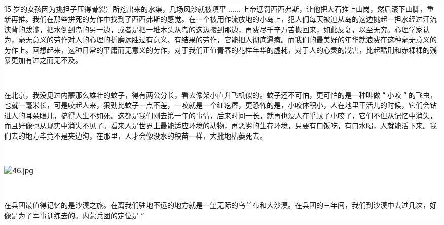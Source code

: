   </span>
  <span class="s2">
   15
  </span>
  <span class="s1">
   岁的女孩因为挑担子压得骨裂）所挖出来的水渠，几场风沙就被填平
  </span>
  <span class="s2">
   ……
  </span>
  <span class="s1">
   上帝惩罚西西弗斯，让他把大石推上山岗，然后滚下山脚，重新再推。我们在那些拼死的劳作中找到了西西弗斯的感觉。在一个被用作流放地的小岛上，犯人们每天被迫从岛的这边挑起一担水经过汗流浃背的跋涉，把水倒到岛的另一边，或者是把一堆木头从岛的这边搬到那边，再费尽千辛万苦搬回来，如此反复，以至无穷。心理学家认为，毫无意义的劳作对人的心理的折磨远胜过有意义、有结果的劳作，它能把人彻底逼疯。而我们的最美好的年华就浪费在这种毫无意义的劳作上。回想起来，这种日常的平庸而无意义的劳作，对于我们正值青春的花样年华的虚耗，对于人的心灵的戕害，比起酷刑和赤裸裸的残暴更加有过之而无不及。
  </span>
 </p>
 <p class="p1">
  <span class="s1">
  </span>
  <br/>
 </p>
 <p class="p2">
  <span class="s1">
   在北京，我没见过内蒙那么雄壮的蚊子，得有两公分长，看去像架小直升飞机似的。蚊子还不可怕，更可怕的是一种叫做
  </span>
  <span class="s2">
   “
  </span>
  <span class="s1">
   小咬
  </span>
  <span class="s2">
   ”
  </span>
  <span class="s1">
   的飞虫，也就一毫米长，可是咬起人来，狠劲比蚊子一点不差，一咬就是一个红疙瘩，更恐怖的是，小咬体积小，人在地里干活儿的时候，它们会钻进人的耳朵眼儿，搞得人生不如死。这都是我们刚去第一年的事情，后来时间一长，就再也没人在乎蚊子小咬了，它们不但从记忆中消失，而且好像也从现实中消失不见了。看来人是世界上最能适应环境的动物，再恶劣的生存环境，只要有口饭吃，有口水喝，人就能活下来。我们去的地方毕竟不是夹边沟，在那里，人才会像没水的秧苗一样，大批地枯萎死去。
  </span>
 </p>
 <p class="p1">
  <span class="s1">
  </span>
  <br/>
 </p>
 <p class="p3">
  <span class="s1">
   <img alt="46.jpg" border="0" height="367" src="/medias/contents/5021/46.jpg" width="550"/>
  </span>
 </p>
 <p class="p1">
  <span class="s1">
  </span>
  <br/>
 </p>
 <p class="p2">
  <span class="s1">
   在兵团最值得记忆的是沙漠之旅。在离我们驻地不远的地方就是一望无际的乌兰布和大沙漠。在兵团的三年间，我们到沙漠中去过几次，好像是为了军事训练去的。内蒙兵团的定位是
  </span>
  <span class="s2">
   “
  </span>
  <span class="s1">